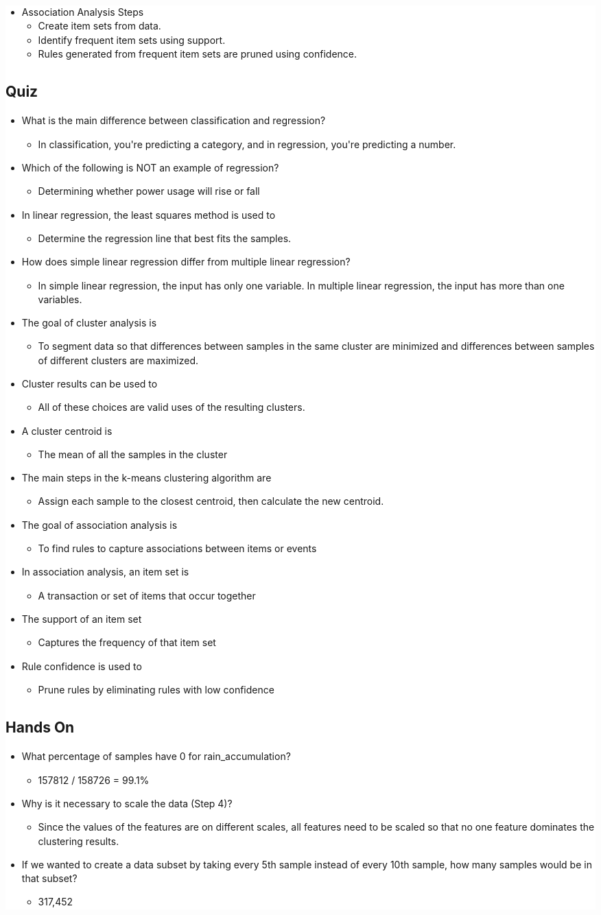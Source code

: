* Association Analysis Steps
  * Create item sets from data.
  * Identify frequent item sets using support.
  * Rules generated from frequent item sets are pruned using confidence.

## Quiz

* What is the main difference between classification and regression?
  * In classification, you're predicting a category, and in regression, you're predicting a number.

* Which of the following is NOT an example of regression?
  * Determining whether power usage will rise or fall

* In linear regression, the least squares method is used to
  * Determine the regression line that best fits the samples.

* How does simple linear regression differ from multiple linear regression?
  * In simple linear regression, the input has only one variable. In multiple linear regression, the input has more than one variables.

* The goal of cluster analysis is
  * To segment data so that differences between samples in the same cluster are minimized and differences between samples of different clusters are maximized.

* Cluster results can be used to
  * All of these choices are valid uses of the resulting clusters.

* A cluster centroid is
  * The mean of all the samples in the cluster

* The main steps in the k-means clustering algorithm are
  * Assign each sample to the closest centroid, then calculate the new centroid.

* The goal of association analysis is
  * To find rules to capture associations between items or events

* In association analysis, an item set is
  * A transaction or set of items that occur together

* The support of an item set
  * Captures the frequency of that item set

* Rule confidence is used to
  * Prune rules by eliminating rules with low confidence

## Hands On

* What percentage of samples have 0 for rain_accumulation?
  * 157812 / 158726 = 99.1%

* Why is it necessary to scale the data (Step 4)?
  * Since the values of the features are on different scales, all features need to be scaled so that no one feature dominates the clustering results.

* If we wanted to create a data subset by taking every 5th sample instead of every 10th sample, how many samples would be in that subset?
  * 317,452
